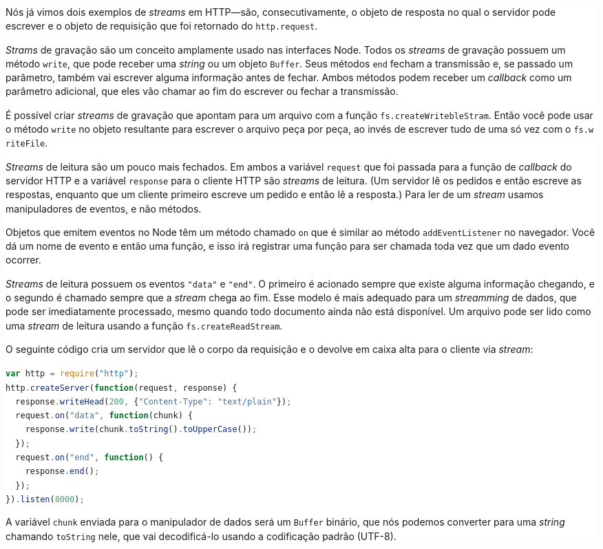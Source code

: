 Nós já vimos dois exemplos de _streams_ em HTTP—são, consecutivamente, o
objeto de resposta no qual o servidor pode escrever e o objeto de requisição que
foi retornado do `http.request`.

_Strams_ de gravação são um conceito amplamente usado nas interfaces Node.
Todos os _streams_ de gravação possuem um método `write`, que pode receber
uma _string_ ou um objeto `Buffer`. Seus métodos `end`
fecham a transmissão e, se passado um parâmetro, também vai escrever alguma
informação antes de fechar. Ambos métodos podem receber um _callback_ como um
parâmetro adicional, que eles vão chamar ao fim do escrever ou fechar a
transmissão.

É possível criar _streams_ de gravação que apontam para um arquivo com a função
`fs.createWritebleStram`. Então você pode usar o método `write` no
objeto resultante para escrever o arquivo peça por peça, ao invés de escrever
tudo de uma só vez com o `fs.writeFile`.

_Streams_ de leitura são um pouco mais fechados. Em ambos a variável
`request` que foi passada para a função de _callback_ do servidor HTTP e a
variável `response` para o cliente HTTP são _streams_ de leitura. (Um
servidor lê os pedidos e então escreve as respostas, enquanto que um cliente
primeiro escreve um pedido e então lê a resposta.) Para ler de um *stream*
usamos manipuladores de eventos, e não métodos.

Objetos que emitem eventos no Node têm um método chamado `on` que é similar
ao método `addEventListener` no navegador. Você dá um nome de evento e então
uma função, e isso irá registrar uma função para ser chamada toda vez que um
dado evento ocorrer.

_Streams_ de leitura possuem os eventos `"data"` e `"end"`. O primeiro é
acionado sempre que existe alguma informação chegando, e o segundo é chamado
sempre que a _stream_ chega ao fim. Esse modelo é mais adequado para um
_streamming_ de dados, que pode ser imediatamente processado, mesmo quando todo
documento ainda não está disponível. Um arquivo pode ser lido como uma _stream_
de leitura usando a função `fs.createReadStream`.

O seguinte código cria um servidor que lê o corpo da requisição e o devolve em
caixa alta para o cliente via _stream_:

```javascript
var http = require("http");
http.createServer(function(request, response) {
  response.writeHead(200, {"Content-Type": "text/plain"});
  request.on("data", function(chunk) {
    response.write(chunk.toString().toUpperCase());
  });
  request.on("end", function() {
    response.end();
  });
}).listen(8000);
```

A variável `chunk` enviada para o manipulador de dados será um `Buffer` binário,
que nós podemos converter para uma _string_ chamando `toString` nele, que vai
decodificá-lo usando a codificação padrão (UTF-8).
